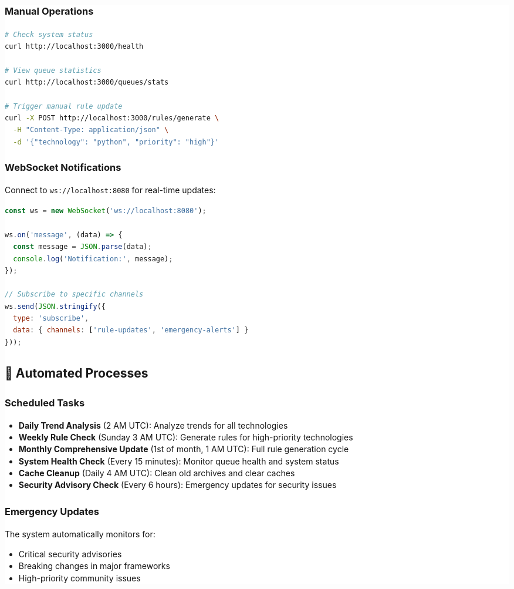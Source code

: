 ### Manual Operations

```bash
# Check system status
curl http://localhost:3000/health

# View queue statistics
curl http://localhost:3000/queues/stats

# Trigger manual rule update
curl -X POST http://localhost:3000/rules/generate \
  -H "Content-Type: application/json" \
  -d '{"technology": "python", "priority": "high"}'
```

### WebSocket Notifications

Connect to `ws://localhost:8080` for real-time updates:

```javascript
const ws = new WebSocket('ws://localhost:8080');

ws.on('message', (data) => {
  const message = JSON.parse(data);
  console.log('Notification:', message);
});

// Subscribe to specific channels
ws.send(JSON.stringify({
  type: 'subscribe',
  data: { channels: ['rule-updates', 'emergency-alerts'] }
}));
```

## 🔄 Automated Processes

### Scheduled Tasks

- **Daily Trend Analysis** (2 AM UTC): Analyze trends for all technologies
- **Weekly Rule Check** (Sunday 3 AM UTC): Generate rules for high-priority technologies
- **Monthly Comprehensive Update** (1st of month, 1 AM UTC): Full rule generation cycle
- **System Health Check** (Every 15 minutes): Monitor queue health and system status
- **Cache Cleanup** (Daily 4 AM UTC): Clean old archives and clear caches
- **Security Advisory Check** (Every 6 hours): Emergency updates for security issues

### Emergency Updates

The system automatically monitors for:
- Critical security advisories
- Breaking changes in major frameworks
- High-priority community issues
